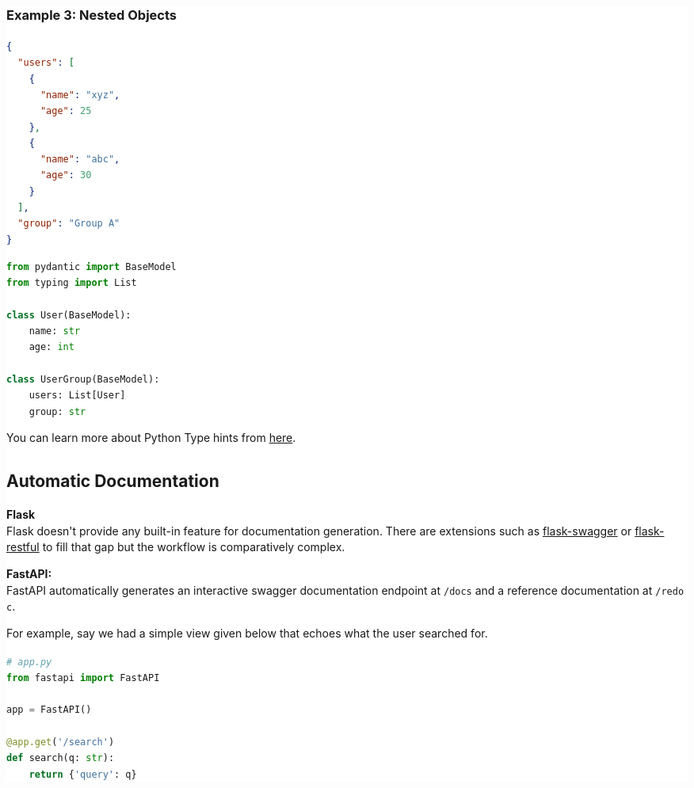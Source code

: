 ### Example 3: Nested Objects  
```json
{
  "users": [
    {
      "name": "xyz",
      "age": 25
    },
    {
      "name": "abc",
      "age": 30
    }
  ],
  "group": "Group A"
}
```
```python
from pydantic import BaseModel
from typing import List

class User(BaseModel):
    name: str
    age: int

class UserGroup(BaseModel):
    users: List[User]
    group: str
```

You can learn more about Python Type hints from [here](https://fastapi.tiangolo.com/python-types/).

## Automatic Documentation    
**Flask**  
Flask doesn't provide any built-in feature for documentation generation. There are extensions such as [flask-swagger](https://pypi.org/project/flask-swagger/) or [flask-restful](https://flask-restplus.readthedocs.io/en/stable/swagger.html) to fill that gap but the workflow is comparatively complex.  

**FastAPI:**  
FastAPI automatically generates an interactive swagger documentation endpoint at `/docs` and a reference documentation at `/redoc`.

For example, say we had a simple view given below that echoes what the user searched for.  
```python
# app.py
from fastapi import FastAPI

app = FastAPI()

@app.get('/search')
def search(q: str):
    return {'query': q}
```
